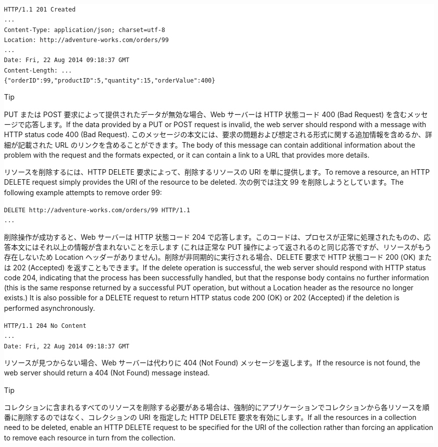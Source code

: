 ```HTTP
HTTP/1.1 201 Created
...
Content-Type: application/json; charset=utf-8
Location: http://adventure-works.com/orders/99
...
Date: Fri, 22 Aug 2014 09:18:37 GMT
Content-Length: ...
{"orderID":99,"productID":5,"quantity":15,"orderValue":400}
```

> [!TIP]
> <span data-ttu-id="b6d88-284">PUT または POST 要求によって提供されたデータが無効な場合、Web サーバーは HTTP 状態コード 400 (Bad Request) を含むメッセージで応答します。</span><span class="sxs-lookup"><span data-stu-id="b6d88-284">If the data provided by a PUT or POST request is invalid, the web server should respond with a message with HTTP status code 400 (Bad Request).</span></span> <span data-ttu-id="b6d88-285">このメッセージの本文には、要求の問題および想定される形式に関する追加情報を含めるか、詳細が記載された URL のリンクを含めることができます。</span><span class="sxs-lookup"><span data-stu-id="b6d88-285">The body of this message can contain additional information about the problem with the request and the formats expected, or it can contain a link to a URL that provides more details.</span></span>
>
>

<span data-ttu-id="b6d88-286">リソースを削除するには、HTTP DELETE 要求によって、削除するリソースの URI を単に提供します。</span><span class="sxs-lookup"><span data-stu-id="b6d88-286">To remove a resource, an HTTP DELETE request simply provides the URI of the resource to be deleted.</span></span> <span data-ttu-id="b6d88-287">次の例では注文 99 を削除しようとしています。</span><span class="sxs-lookup"><span data-stu-id="b6d88-287">The following example attempts to remove order 99:</span></span>

```HTTP
DELETE http://adventure-works.com/orders/99 HTTP/1.1
...
```

<span data-ttu-id="b6d88-288">削除操作が成功すると、Web サーバーは HTTP 状態コード 204 で応答します。このコードは、プロセスが正常に処理されたものの、応答本文にはそれ以上の情報が含まれないことを示します (これは正常な PUT 操作によって返されるのと同じ応答ですが、リソースがもう存在しないため Location ヘッダーがありません)。削除が非同期的に実行される場合、DELETE 要求で HTTP 状態コード 200 (OK) または 202 (Accepted) を返すこともできます。</span><span class="sxs-lookup"><span data-stu-id="b6d88-288">If the delete operation is successful, the web server should respond with HTTP status code 204, indicating that the process has been successfully handled, but that the response body contains no further information (this is the same response returned by a successful PUT operation, but without a Location header as the resource no longer exists.) It is also possible for a DELETE request to return HTTP status code 200 (OK) or 202 (Accepted) if the deletion is performed asynchronously.</span></span>

```HTTP
HTTP/1.1 204 No Content
...
Date: Fri, 22 Aug 2014 09:18:37 GMT
```

<span data-ttu-id="b6d88-289">リソースが見つからない場合、Web サーバーは代わりに 404 (Not Found) メッセージを返します。</span><span class="sxs-lookup"><span data-stu-id="b6d88-289">If the resource is not found, the web server should return a 404 (Not Found) message instead.</span></span>

> [!TIP]
> <span data-ttu-id="b6d88-290">コレクションに含まれるすべてのリソースを削除する必要がある場合は、強制的にアプリケーションでコレクションから各リソースを順番に削除するのではなく、コレクションの URI を指定した HTTP DELETE 要求を有効にします。</span><span class="sxs-lookup"><span data-stu-id="b6d88-290">If all the resources in a collection need to be deleted, enable an HTTP DELETE request to be specified for the URI of the collection rather than forcing an application to remove each resource in turn from the collection.</span></span>
>
>

